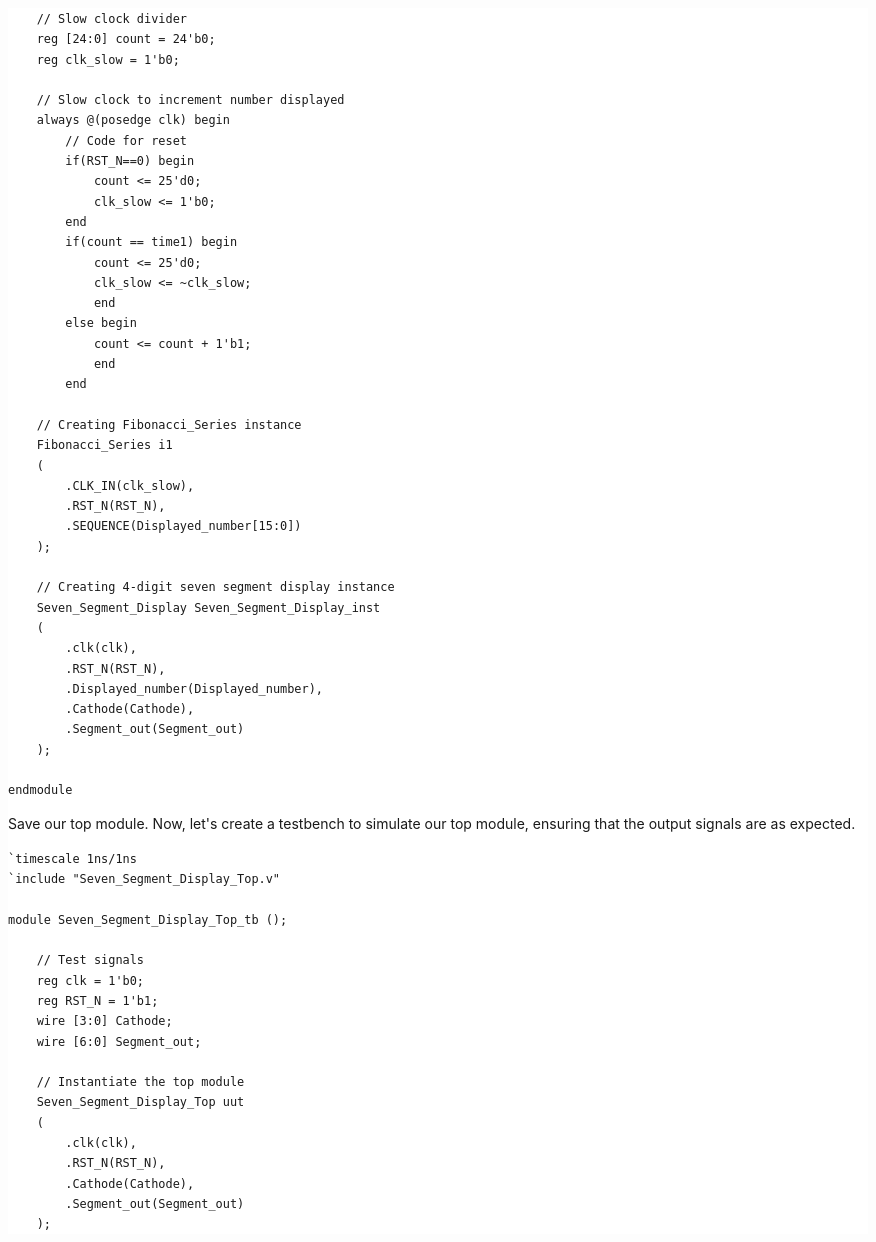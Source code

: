         // Slow clock divider
        reg [24:0] count = 24'b0;
        reg clk_slow = 1'b0;
    
        // Slow clock to increment number displayed
        always @(posedge clk) begin
            // Code for reset
            if(RST_N==0) begin			
                count <= 25'd0;
                clk_slow <= 1'b0;
            end
            if(count == time1) begin
                count <= 25'd0;
                clk_slow <= ~clk_slow;      
                end
            else begin 
                count <= count + 1'b1;
                end
            end
    
        // Creating Fibonacci_Series instance
        Fibonacci_Series i1
        (
            .CLK_IN(clk_slow),
            .RST_N(RST_N),
            .SEQUENCE(Displayed_number[15:0])
        );
    
        // Creating 4-digit seven segment display instance
        Seven_Segment_Display Seven_Segment_Display_inst
        (
            .clk(clk),
            .RST_N(RST_N),
            .Displayed_number(Displayed_number),
            .Cathode(Cathode),
            .Segment_out(Segment_out)
        );
    
    endmodule

Save our top module. Now, let's create a testbench to simulate our top module, ensuring that the output signals are as expected.

    `timescale 1ns/1ns
    `include "Seven_Segment_Display_Top.v"
    
    module Seven_Segment_Display_Top_tb ();
    
        // Test signals
        reg clk = 1'b0;
        reg RST_N = 1'b1;
        wire [3:0] Cathode;
        wire [6:0] Segment_out;
    
        // Instantiate the top module
        Seven_Segment_Display_Top uut
        (
            .clk(clk),
            .RST_N(RST_N),
            .Cathode(Cathode),
            .Segment_out(Segment_out)
        );
    